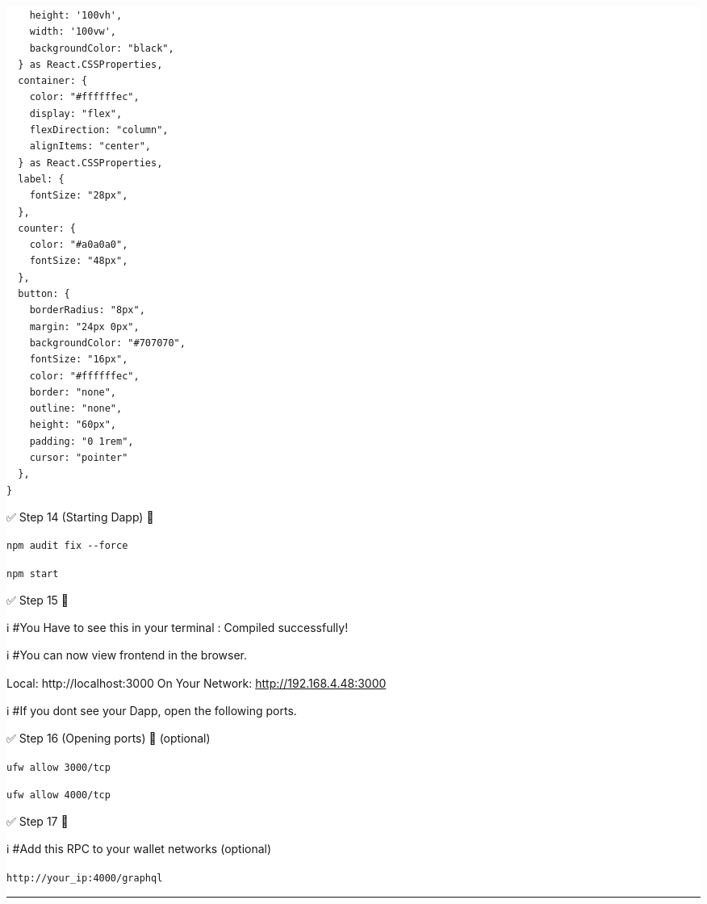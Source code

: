 ```
    height: '100vh',
    width: '100vw',
    backgroundColor: "black",
  } as React.CSSProperties,
  container: {
    color: "#ffffffec",
    display: "flex",
    flexDirection: "column",
    alignItems: "center",
  } as React.CSSProperties,
  label: {
    fontSize: "28px",
  },
  counter: {
    color: "#a0a0a0",
    fontSize: "48px",
  },
  button: {
    borderRadius: "8px",
    margin: "24px 0px",
    backgroundColor: "#707070",
    fontSize: "16px",
    color: "#ffffffec",
    border: "none",
    outline: "none",
    height: "60px",
    padding: "0 1rem",
    cursor: "pointer"
  },
}
```
✅  Step 14 (Starting Dapp) 📍


```
npm audit fix --force
```
```
npm start
```

✅  Step 15 📍

ℹ️ #You Have to see this in your terminal : Compiled successfully!

ℹ️ #You can now view frontend in the browser.

Local:            http://localhost:3000
On Your Network:  http://192.168.4.48:3000
  
ℹ️ #If you dont see your Dapp, open the following ports.

✅  Step 16 (Opening ports) 📍 (optional)

```
ufw allow 3000/tcp
```
```
ufw allow 4000/tcp
```

✅  Step 17 📍

ℹ️ #Add this RPC to your wallet networks (optional)

```
http://your_ip:4000/graphql
```

----------------------------------------------------------
